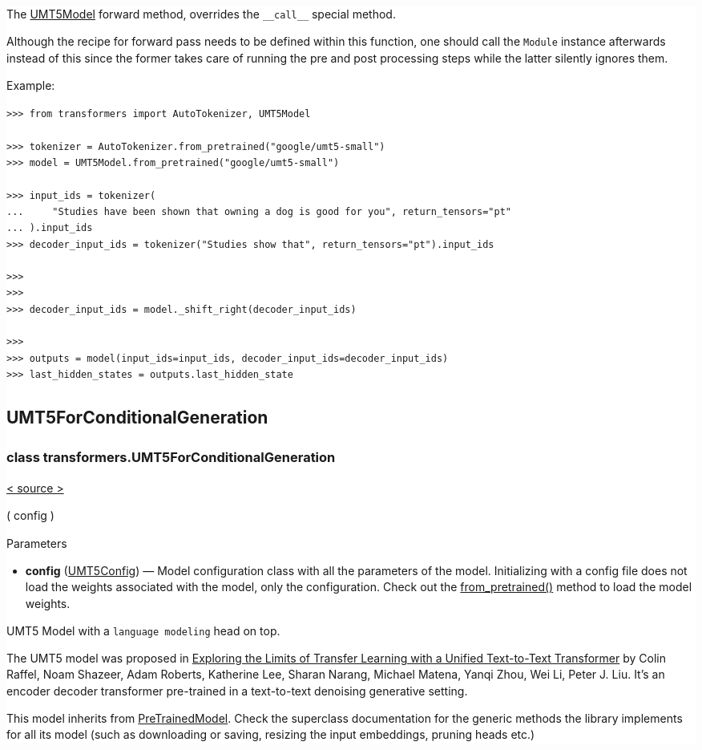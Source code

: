 The [UMT5Model](/docs/transformers/v4.34.0/en/model_doc/umt5#transformers.UMT5Model) forward method, overrides the `__call__` special method.

Although the recipe for forward pass needs to be defined within this function, one should call the `Module` instance afterwards instead of this since the former takes care of running the pre and post processing steps while the latter silently ignores them.

Example:

```
>>> from transformers import AutoTokenizer, UMT5Model

>>> tokenizer = AutoTokenizer.from_pretrained("google/umt5-small")
>>> model = UMT5Model.from_pretrained("google/umt5-small")

>>> input_ids = tokenizer(
...     "Studies have been shown that owning a dog is good for you", return_tensors="pt"
... ).input_ids  
>>> decoder_input_ids = tokenizer("Studies show that", return_tensors="pt").input_ids  

>>> 
>>> 
>>> decoder_input_ids = model._shift_right(decoder_input_ids)

>>> 
>>> outputs = model(input_ids=input_ids, decoder_input_ids=decoder_input_ids)
>>> last_hidden_states = outputs.last_hidden_state
```

## UMT5ForConditionalGeneration

### class transformers.UMT5ForConditionalGeneration

[< source \>](https://github.com/huggingface/transformers/blob/v4.34.0/src/transformers/models/umt5/modeling_umt5.py#L1102)

( config )

Parameters

-   **config** ([UMT5Config](/docs/transformers/v4.34.0/en/model_doc/umt5#transformers.UMT5Config)) — Model configuration class with all the parameters of the model. Initializing with a config file does not load the weights associated with the model, only the configuration. Check out the [from\_pretrained()](/docs/transformers/v4.34.0/en/main_classes/model#transformers.PreTrainedModel.from_pretrained) method to load the model weights.

UMT5 Model with a `language modeling` head on top.

The UMT5 model was proposed in [Exploring the Limits of Transfer Learning with a Unified Text-to-Text Transformer](https://arxiv.org/abs/1910.10683) by Colin Raffel, Noam Shazeer, Adam Roberts, Katherine Lee, Sharan Narang, Michael Matena, Yanqi Zhou, Wei Li, Peter J. Liu. It’s an encoder decoder transformer pre-trained in a text-to-text denoising generative setting.

This model inherits from [PreTrainedModel](/docs/transformers/v4.34.0/en/main_classes/model#transformers.PreTrainedModel). Check the superclass documentation for the generic methods the library implements for all its model (such as downloading or saving, resizing the input embeddings, pruning heads etc.)
